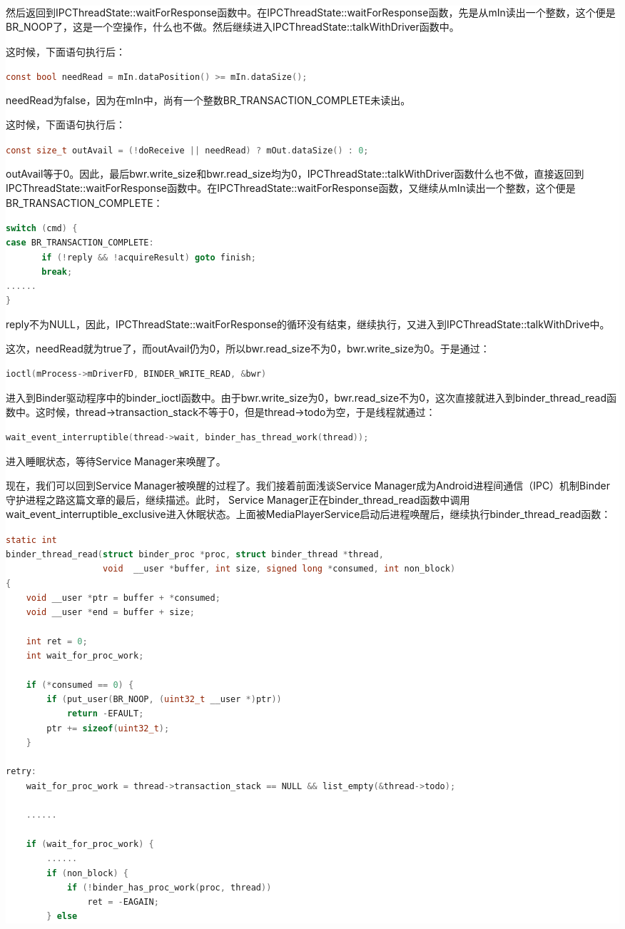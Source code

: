 然后返回到IPCThreadState::waitForResponse函数中。在IPCThreadState::waitForResponse函数，先是从mIn读出一个整数，这个便是BR_NOOP了，这是一个空操作，什么也不做。然后继续进入IPCThreadState::talkWithDriver函数中。

这时候，下面语句执行后：
```c
const bool needRead = mIn.dataPosition() >= mIn.dataSize();  
```
needRead为false，因为在mIn中，尚有一个整数BR_TRANSACTION_COMPLETE未读出。

这时候，下面语句执行后：
```c
const size_t outAvail = (!doReceive || needRead) ? mOut.dataSize() : 0; 
```
outAvail等于0。因此，最后bwr.write_size和bwr.read_size均为0，IPCThreadState::talkWithDriver函数什么也不做，直接返回到IPCThreadState::waitForResponse函数中。在IPCThreadState::waitForResponse函数，又继续从mIn读出一个整数，这个便是BR_TRANSACTION_COMPLETE：
```c
switch (cmd) {  
case BR_TRANSACTION_COMPLETE:  
       if (!reply && !acquireResult) goto finish;  
       break;  
......  
} 
```
reply不为NULL，因此，IPCThreadState::waitForResponse的循环没有结束，继续执行，又进入到IPCThreadState::talkWithDrive中。

这次，needRead就为true了，而outAvail仍为0，所以bwr.read_size不为0，bwr.write_size为0。于是通过：
```c
ioctl(mProcess->mDriverFD, BINDER_WRITE_READ, &bwr)  
```
进入到Binder驱动程序中的binder_ioctl函数中。由于bwr.write_size为0，bwr.read_size不为0，这次直接就进入到binder_thread_read函数中。这时候，thread->transaction_stack不等于0，但是thread->todo为空，于是线程就通过：
```c
wait_event_interruptible(thread->wait, binder_has_thread_work(thread));  
```
进入睡眠状态，等待Service Manager来唤醒了。

现在，我们可以回到Service Manager被唤醒的过程了。我们接着前面浅谈Service Manager成为Android进程间通信（IPC）机制Binder守护进程之路这篇文章的最后，继续描述。此时， Service Manager正在binder_thread_read函数中调用wait_event_interruptible_exclusive进入休眠状态。上面被MediaPlayerService启动后进程唤醒后，继续执行binder_thread_read函数：
```c
static int  
binder_thread_read(struct binder_proc *proc, struct binder_thread *thread,  
                   void  __user *buffer, int size, signed long *consumed, int non_block)  
{  
    void __user *ptr = buffer + *consumed;  
    void __user *end = buffer + size;  
  
    int ret = 0;  
    int wait_for_proc_work;  
  
    if (*consumed == 0) {  
        if (put_user(BR_NOOP, (uint32_t __user *)ptr))  
            return -EFAULT;  
        ptr += sizeof(uint32_t);  
    }  
  
retry:  
    wait_for_proc_work = thread->transaction_stack == NULL && list_empty(&thread->todo);  
  
    ......  
  
    if (wait_for_proc_work) {  
        ......  
        if (non_block) {  
            if (!binder_has_proc_work(proc, thread))  
                ret = -EAGAIN;  
        } else  
```